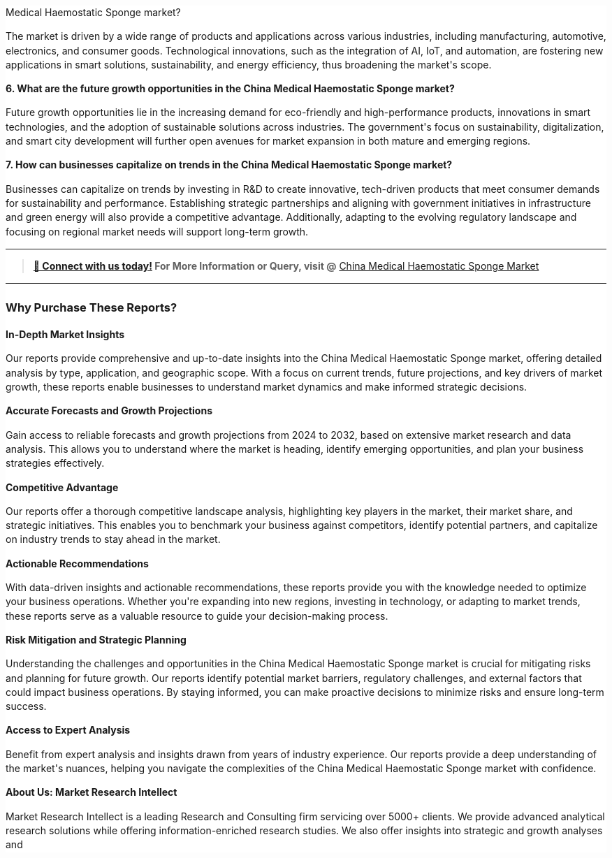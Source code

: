 Medical Haemostatic Sponge market?</strong></p><p class="" data-start="1951" data-end="2402">The market is driven by a wide range of products and applications across various industries, including manufacturing, automotive, electronics, and consumer goods. Technological innovations, such as the integration of AI, IoT, and automation, are fostering new applications in smart solutions, sustainability, and energy efficiency, thus broadening the market's scope.</p><p class="" data-start="2404" data-end="2849"><strong data-start="2404" data-end="2477">6. What are the future growth opportunities in the China Medical Haemostatic Sponge market?</strong></p><p class="" data-start="2404" data-end="2849">Future growth opportunities lie in the increasing demand for eco-friendly and high-performance products, innovations in smart technologies, and the adoption of sustainable solutions across industries. The government's focus on sustainability, digitalization, and smart city development will further open avenues for market expansion in both mature and emerging regions.</p><p class="" data-start="2851" data-end="3371"><strong data-start="2851" data-end="2923">7. How can businesses capitalize on trends in the China Medical Haemostatic Sponge market?</strong></p><p class="" data-start="2851" data-end="3371">Businesses can capitalize on trends by investing in R&amp;D to create innovative, tech-driven products that meet consumer demands for sustainability and performance. Establishing strategic partnerships and aligning with government initiatives in infrastructure and green energy will also provide a competitive advantage. Additionally, adapting to the evolving regulatory landscape and focusing on regional market needs will support long-term growth.</p><hr /><blockquote><p><span class="font-[700]"><strong><a href="https://www.marketresearchintellect.com/product/global-medical-haemostatic-sponge-market-size-and-forecast/?utm_source=Linkedin&utm_medium=019">📩 Connect with us today!</a> For More Information or Query, visit&nbsp;@</strong>&nbsp;</span><span class="font-[700]"><a href="https://www.marketresearchintellect.com/product/global-medical-haemostatic-sponge-market-size-and-forecast/?utm_source=Linkedin&utm_medium=019" target="_blank" data-tracking-control-name="article-ssr-frontend-pulse_little-text-block" data-tracking-will-navigate="" data-test-link="">China Medical Haemostatic Sponge Market</a></span></p></blockquote><hr /><h3 class="" data-start="164" data-end="199"><strong data-start="168" data-end="199">Why Purchase These Reports?</strong></h3><p class="" data-start="201" data-end="575"><strong data-start="201" data-end="229">In-Depth Market Insights</strong></p><p class="" data-start="201" data-end="575">Our reports provide comprehensive and up-to-date insights into the China Medical Haemostatic Sponge market, offering detailed analysis by type, application, and geographic scope. With a focus on current trends, future projections, and key drivers of market growth, these reports enable businesses to understand market dynamics and make informed strategic decisions.</p><p class="" data-start="577" data-end="893"><strong data-start="577" data-end="622">Accurate Forecasts and Growth Projections</strong></p><p class="" data-start="577" data-end="893">Gain access to reliable forecasts and growth projections from 2024 to 2032, based on extensive market research and data analysis. This allows you to understand where the market is heading, identify emerging opportunities, and plan your business strategies effectively.</p><p class="" data-start="895" data-end="1227"><strong data-start="895" data-end="920">Competitive Advantage</strong></p><p class="" data-start="895" data-end="1227">Our reports offer a thorough competitive landscape analysis, highlighting key players in the market, their market share, and strategic initiatives. This enables you to benchmark your business against competitors, identify potential partners, and capitalize on industry trends to stay ahead in the market.</p><p class="" data-start="1229" data-end="1589"><strong data-start="1229" data-end="1259">Actionable Recommendations</strong></p><p class="" data-start="1229" data-end="1589">With data-driven insights and actionable recommendations, these reports provide you with the knowledge needed to optimize your business operations. Whether you're expanding into new regions, investing in technology, or adapting to market trends, these reports serve as a valuable resource to guide your decision-making process.</p><p class="" data-start="1591" data-end="2004"><strong data-start="1591" data-end="1633">Risk Mitigation and Strategic Planning</strong></p><p class="" data-start="1591" data-end="2004">Understanding the challenges and opportunities in the China Medical Haemostatic Sponge market is crucial for mitigating risks and planning for future growth. Our reports identify potential market barriers, regulatory challenges, and external factors that could impact business operations. By staying informed, you can make proactive decisions to minimize risks and ensure long-term success.</p><p class="" data-start="2006" data-end="2266"><strong data-start="2006" data-end="2035">Access to Expert Analysis</strong></p><p class="" data-start="2006" data-end="2266">Benefit from expert analysis and insights drawn from years of industry experience. Our reports provide a deep understanding of the market's nuances, helping you navigate the complexities of the China Medical Haemostatic Sponge market with confidence.</p><p><strong><span class="font-[700]">About Us: Market Research Intellect</span></strong></p><p><span class="">Market Research Intellect is a leading Research and Consulting firm servicing over 5000+ clients. We provide advanced analytical research solutions while offering information-enriched research studies.&nbsp;</span>We also offer insights into strategic and growth analyses and